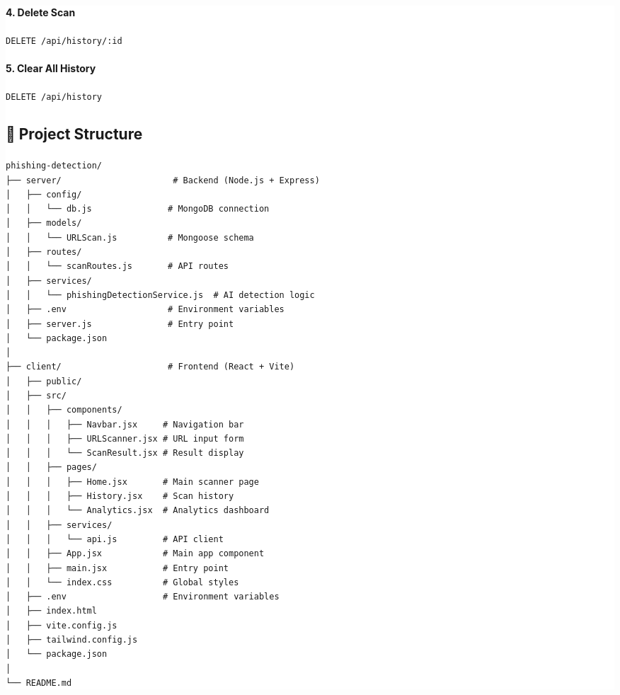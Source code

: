 #### 4. Delete Scan
```http
DELETE /api/history/:id
```

#### 5. Clear All History
```http
DELETE /api/history
```

## 📁 Project Structure

```
phishing-detection/
├── server/                      # Backend (Node.js + Express)
│   ├── config/
│   │   └── db.js               # MongoDB connection
│   ├── models/
│   │   └── URLScan.js          # Mongoose schema
│   ├── routes/
│   │   └── scanRoutes.js       # API routes
│   ├── services/
│   │   └── phishingDetectionService.js  # AI detection logic
│   ├── .env                    # Environment variables
│   ├── server.js               # Entry point
│   └── package.json
│
├── client/                     # Frontend (React + Vite)
│   ├── public/
│   ├── src/
│   │   ├── components/
│   │   │   ├── Navbar.jsx     # Navigation bar
│   │   │   ├── URLScanner.jsx # URL input form
│   │   │   └── ScanResult.jsx # Result display
│   │   ├── pages/
│   │   │   ├── Home.jsx       # Main scanner page
│   │   │   ├── History.jsx    # Scan history
│   │   │   └── Analytics.jsx  # Analytics dashboard
│   │   ├── services/
│   │   │   └── api.js         # API client
│   │   ├── App.jsx            # Main app component
│   │   ├── main.jsx           # Entry point
│   │   └── index.css          # Global styles
│   ├── .env                   # Environment variables
│   ├── index.html
│   ├── vite.config.js
│   ├── tailwind.config.js
│   └── package.json
│
└── README.md
```
